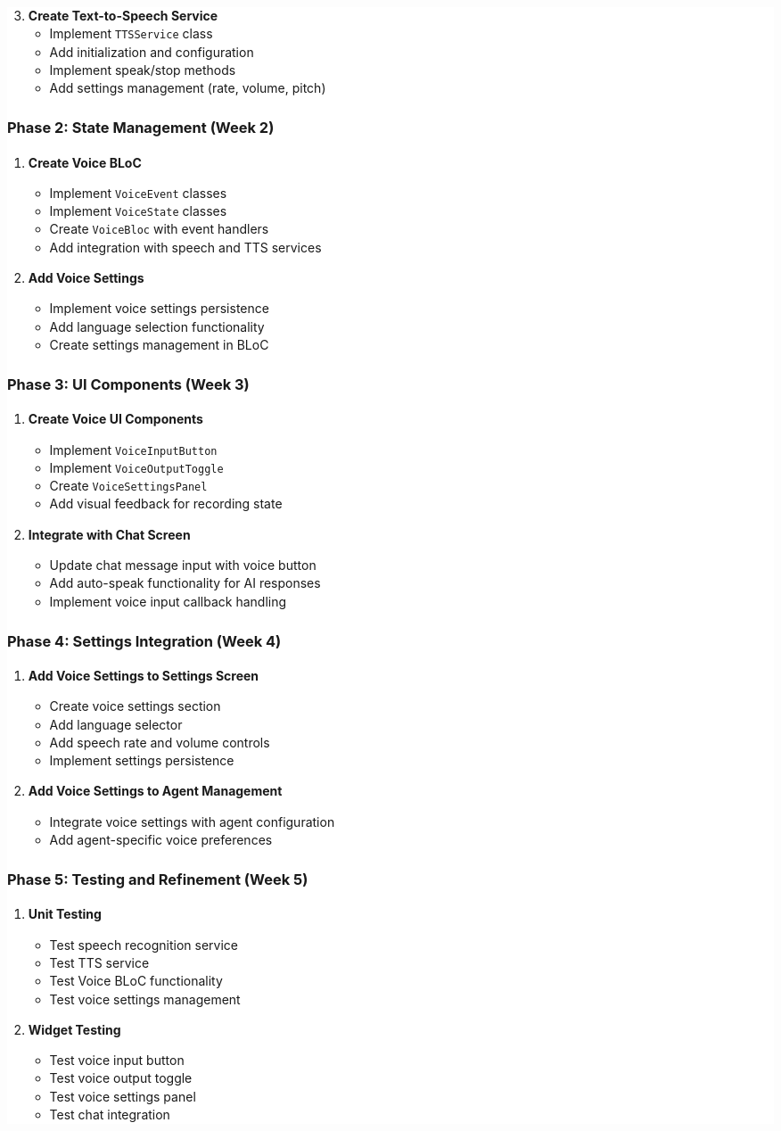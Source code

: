 3. **Create Text-to-Speech Service**
   - Implement `TTSService` class
   - Add initialization and configuration
   - Implement speak/stop methods
   - Add settings management (rate, volume, pitch)

### Phase 2: State Management (Week 2)
1. **Create Voice BLoC**
   - Implement `VoiceEvent` classes
   - Implement `VoiceState` classes
   - Create `VoiceBloc` with event handlers
   - Add integration with speech and TTS services

2. **Add Voice Settings**
   - Implement voice settings persistence
   - Add language selection functionality
   - Create settings management in BLoC

### Phase 3: UI Components (Week 3)
1. **Create Voice UI Components**
   - Implement `VoiceInputButton`
   - Implement `VoiceOutputToggle`
   - Create `VoiceSettingsPanel`
   - Add visual feedback for recording state

2. **Integrate with Chat Screen**
   - Update chat message input with voice button
   - Add auto-speak functionality for AI responses
   - Implement voice input callback handling

### Phase 4: Settings Integration (Week 4)
1. **Add Voice Settings to Settings Screen**
   - Create voice settings section
   - Add language selector
   - Add speech rate and volume controls
   - Implement settings persistence

2. **Add Voice Settings to Agent Management**
   - Integrate voice settings with agent configuration
   - Add agent-specific voice preferences

### Phase 5: Testing and Refinement (Week 5)
1. **Unit Testing**
   - Test speech recognition service
   - Test TTS service
   - Test Voice BLoC functionality
   - Test voice settings management

2. **Widget Testing**
   - Test voice input button
   - Test voice output toggle
   - Test voice settings panel
   - Test chat integration
